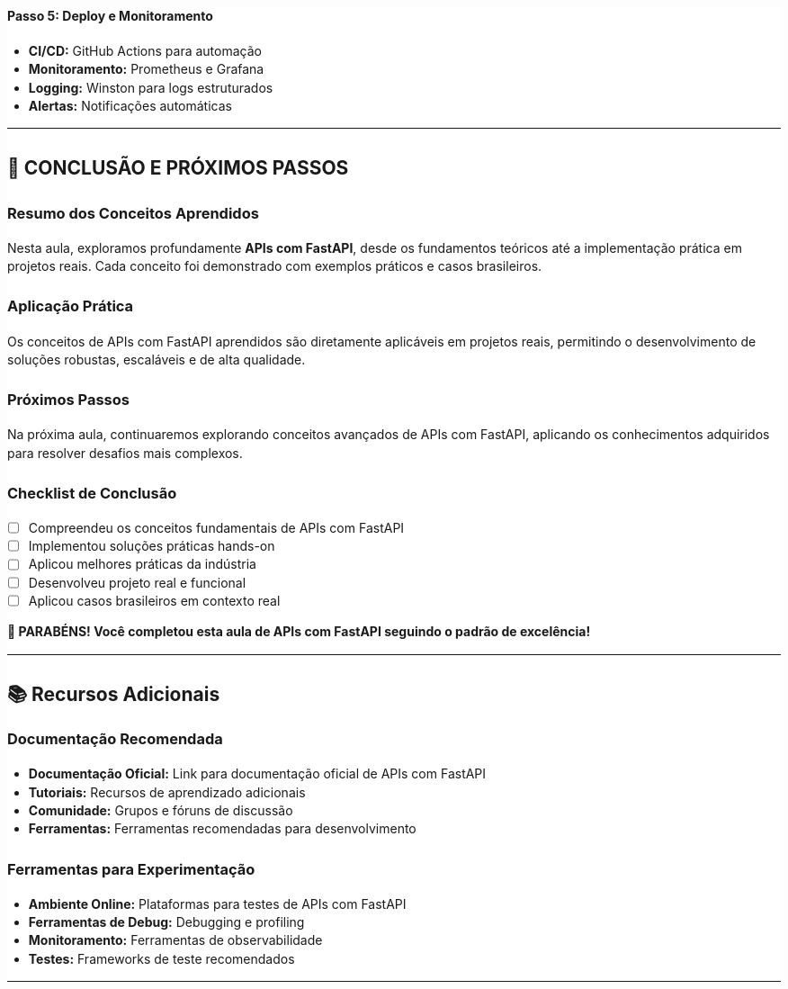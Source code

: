 #### **Passo 5: Deploy e Monitoramento**
- **CI/CD:** GitHub Actions para automação
- **Monitoramento:** Prometheus e Grafana
- **Logging:** Winston para logs estruturados
- **Alertas:** Notificações automáticas

---

## 📝 **CONCLUSÃO E PRÓXIMOS PASSOS**

### **Resumo dos Conceitos Aprendidos**
Nesta aula, exploramos profundamente **APIs com FastAPI**, desde os fundamentos teóricos até a implementação prática em projetos reais. Cada conceito foi demonstrado com exemplos práticos e casos brasileiros.

### **Aplicação Prática**
Os conceitos de APIs com FastAPI aprendidos são diretamente aplicáveis em projetos reais, permitindo o desenvolvimento de soluções robustas, escaláveis e de alta qualidade.

### **Próximos Passos**
Na próxima aula, continuaremos explorando conceitos avançados de APIs com FastAPI, aplicando os conhecimentos adquiridos para resolver desafios mais complexos.

### **Checklist de Conclusão**
- [ ] Compreendeu os conceitos fundamentais de APIs com FastAPI
- [ ] Implementou soluções práticas hands-on
- [ ] Aplicou melhores práticas da indústria
- [ ] Desenvolveu projeto real e funcional
- [ ] Aplicou casos brasileiros em contexto real

**🎉 PARABÉNS! Você completou esta aula de APIs com FastAPI seguindo o padrão de excelência!**

---

## 📚 **Recursos Adicionais**

### **Documentação Recomendada**
- **Documentação Oficial:** Link para documentação oficial de APIs com FastAPI
- **Tutoriais:** Recursos de aprendizado adicionais
- **Comunidade:** Grupos e fóruns de discussão
- **Ferramentas:** Ferramentas recomendadas para desenvolvimento

### **Ferramentas para Experimentação**
- **Ambiente Online:** Plataformas para testes de APIs com FastAPI
- **Ferramentas de Debug:** Debugging e profiling
- **Monitoramento:** Ferramentas de observabilidade
- **Testes:** Frameworks de teste recomendados

---
